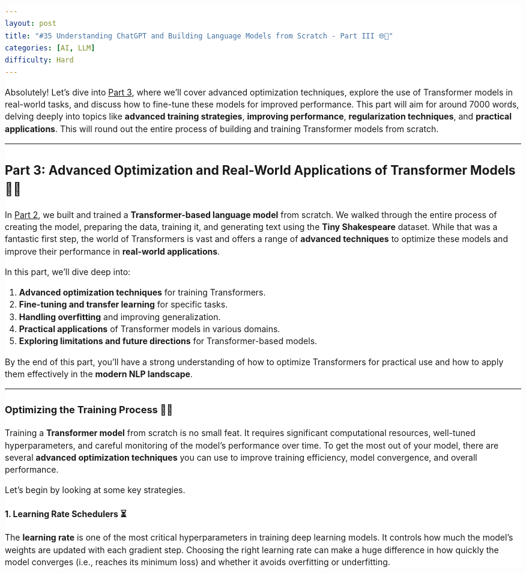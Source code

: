 ```yaml
---
layout: post
title: "#35 Understanding ChatGPT and Building Language Models from Scratch - Part III 🌐🤖"
categories: [AI, LLM]
difficulty: Hard
---
```


Absolutely! Let’s dive into [Part 3](https://milankacar.github.io/ai/llm/blog35_llm_from_scratch_III/), where we’ll cover advanced optimization techniques, explore the use of Transformer models in real-world tasks, and discuss how to fine-tune these models for improved performance. This part will aim for around 7000 words, delving deeply into topics like **advanced training strategies**, **improving performance**, **regularization techniques**, and **practical applications**. This will round out the entire process of building and training Transformer models from scratch.

---

## **Part 3: Advanced Optimization and Real-World Applications of Transformer Models** 🚀🤖

In [Part 2](https://milankacar.github.io/ai/llm/blog34_llm_from_scratch_II/), we built and trained a **Transformer-based language model** from scratch. We walked through the entire process of creating the model, preparing the data, training it, and generating text using the **Tiny Shakespeare** dataset. While that was a fantastic first step, the world of Transformers is vast and offers a range of **advanced techniques** to optimize these models and improve their performance in **real-world applications**.

In this part, we’ll dive deep into:

1. **Advanced optimization techniques** for training Transformers.
2. **Fine-tuning and transfer learning** for specific tasks.
3. **Handling overfitting** and improving generalization.
4. **Practical applications** of Transformer models in various domains.
5. **Exploring limitations and future directions** for Transformer-based models.

By the end of this part, you’ll have a strong understanding of how to optimize Transformers for practical use and how to apply them effectively in the **modern NLP landscape**.

---

### **Optimizing the Training Process** 🏋️‍♂️

Training a **Transformer model** from scratch is no small feat. It requires significant computational resources, well-tuned hyperparameters, and careful monitoring of the model’s performance over time. To get the most out of your model, there are several **advanced optimization techniques** you can use to improve training efficiency, model convergence, and overall performance.

Let’s begin by looking at some key strategies.

#### **1. Learning Rate Schedulers** ⏳

The **learning rate** is one of the most critical hyperparameters in training deep learning models. It controls how much the model’s weights are updated with each gradient step. Choosing the right learning rate can make a huge difference in how quickly the model converges (i.e., reaches its minimum loss) and whether it avoids overfitting or underfitting.
